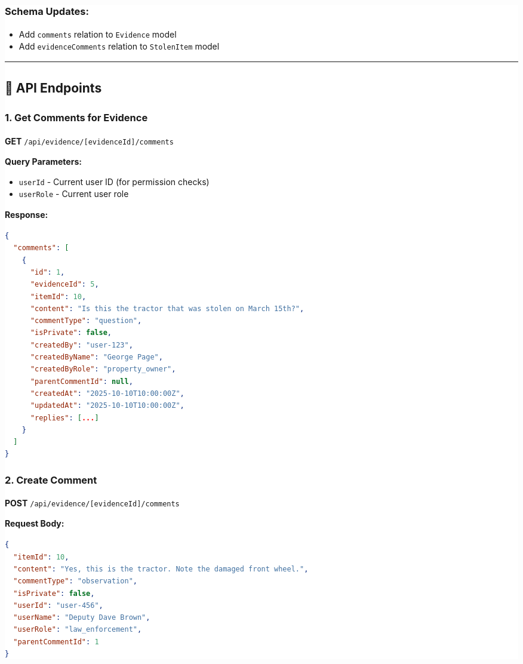 ```prisma
```

### Schema Updates:
- Add `comments` relation to `Evidence` model
- Add `evidenceComments` relation to `StolenItem` model

---

## 🔌 API Endpoints

### 1. Get Comments for Evidence
**GET** `/api/evidence/[evidenceId]/comments`

**Query Parameters:**
- `userId` - Current user ID (for permission checks)
- `userRole` - Current user role

**Response:**
```json
{
  "comments": [
    {
      "id": 1,
      "evidenceId": 5,
      "itemId": 10,
      "content": "Is this the tractor that was stolen on March 15th?",
      "commentType": "question",
      "isPrivate": false,
      "createdBy": "user-123",
      "createdByName": "George Page",
      "createdByRole": "property_owner",
      "parentCommentId": null,
      "createdAt": "2025-10-10T10:00:00Z",
      "updatedAt": "2025-10-10T10:00:00Z",
      "replies": [...]
    }
  ]
}
```

### 2. Create Comment
**POST** `/api/evidence/[evidenceId]/comments`

**Request Body:**
```json
{
  "itemId": 10,
  "content": "Yes, this is the tractor. Note the damaged front wheel.",
  "commentType": "observation",
  "isPrivate": false,
  "userId": "user-456",
  "userName": "Deputy Dave Brown",
  "userRole": "law_enforcement",
  "parentCommentId": 1
}
```
